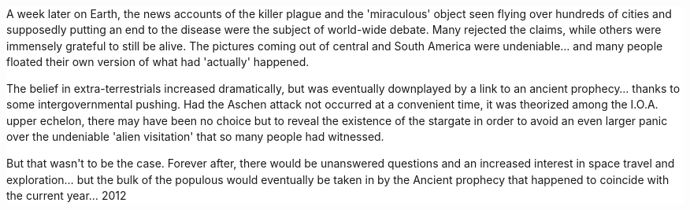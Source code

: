 A week later on Earth, the news accounts of the killer plague and the 'miraculous' object seen flying over hundreds of cities and supposedly putting an end to the disease were the subject of world-wide debate. Many rejected the claims, while others were immensely grateful to still be alive. The pictures coming out of central and South America were undeniable… and many people floated their own version of what had 'actually' happened.

The belief in extra-terrestrials increased dramatically, but was eventually downplayed by a link to an ancient prophecy… thanks to some intergovernmental pushing. Had the Aschen attack not occurred at a convenient time, it was theorized among the I.O.A. upper echelon, there may have been no choice but to reveal the existence of the stargate in order to avoid an even larger panic over the undeniable 'alien visitation' that so many people had witnessed.

But that wasn't to be the case. Forever after, there would be unanswered questions and an increased interest in space travel and exploration… but the bulk of the populous would eventually be taken in by the Ancient prophecy that happened to coincide with the current year… 2012